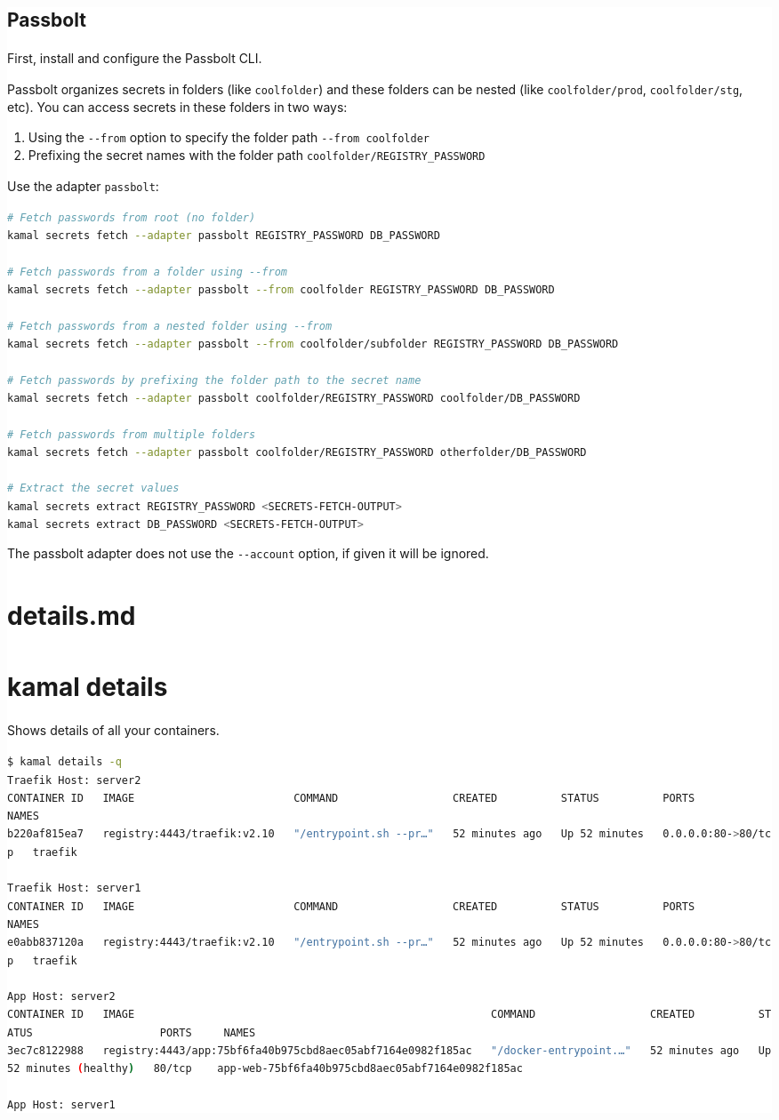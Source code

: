 ## Passbolt

First, install and configure the Passbolt CLI.

Passbolt organizes secrets in folders (like `coolfolder`) and these folders can be nested (like `coolfolder/prod`, `coolfolder/stg`, etc). You can access secrets in these folders in two ways:

1. Using the `--from` option to specify the folder path `--from coolfolder`
2. Prefixing the secret names with the folder path `coolfolder/REGISTRY_PASSWORD`

Use the adapter `passbolt`:

```bash
# Fetch passwords from root (no folder)
kamal secrets fetch --adapter passbolt REGISTRY_PASSWORD DB_PASSWORD

# Fetch passwords from a folder using --from
kamal secrets fetch --adapter passbolt --from coolfolder REGISTRY_PASSWORD DB_PASSWORD

# Fetch passwords from a nested folder using --from
kamal secrets fetch --adapter passbolt --from coolfolder/subfolder REGISTRY_PASSWORD DB_PASSWORD

# Fetch passwords by prefixing the folder path to the secret name
kamal secrets fetch --adapter passbolt coolfolder/REGISTRY_PASSWORD coolfolder/DB_PASSWORD

# Fetch passwords from multiple folders
kamal secrets fetch --adapter passbolt coolfolder/REGISTRY_PASSWORD otherfolder/DB_PASSWORD

# Extract the secret values
kamal secrets extract REGISTRY_PASSWORD <SECRETS-FETCH-OUTPUT>
kamal secrets extract DB_PASSWORD <SECRETS-FETCH-OUTPUT>
```

The passbolt adapter does not use the `--account` option, if given it will be ignored.

# details.md

# kamal details

Shows details of all your containers.

```bash
$ kamal details -q
Traefik Host: server2
CONTAINER ID   IMAGE                         COMMAND                  CREATED          STATUS          PORTS                NAMES
b220af815ea7   registry:4443/traefik:v2.10   "/entrypoint.sh --pr…"   52 minutes ago   Up 52 minutes   0.0.0.0:80->80/tcp   traefik

Traefik Host: server1
CONTAINER ID   IMAGE                         COMMAND                  CREATED          STATUS          PORTS                NAMES
e0abb837120a   registry:4443/traefik:v2.10   "/entrypoint.sh --pr…"   52 minutes ago   Up 52 minutes   0.0.0.0:80->80/tcp   traefik

App Host: server2
CONTAINER ID   IMAGE                                                        COMMAND                  CREATED          STATUS                    PORTS     NAMES
3ec7c8122988   registry:4443/app:75bf6fa40b975cbd8aec05abf7164e0982f185ac   "/docker-entrypoint.…"   52 minutes ago   Up 52 minutes (healthy)   80/tcp    app-web-75bf6fa40b975cbd8aec05abf7164e0982f185ac

App Host: server1
```